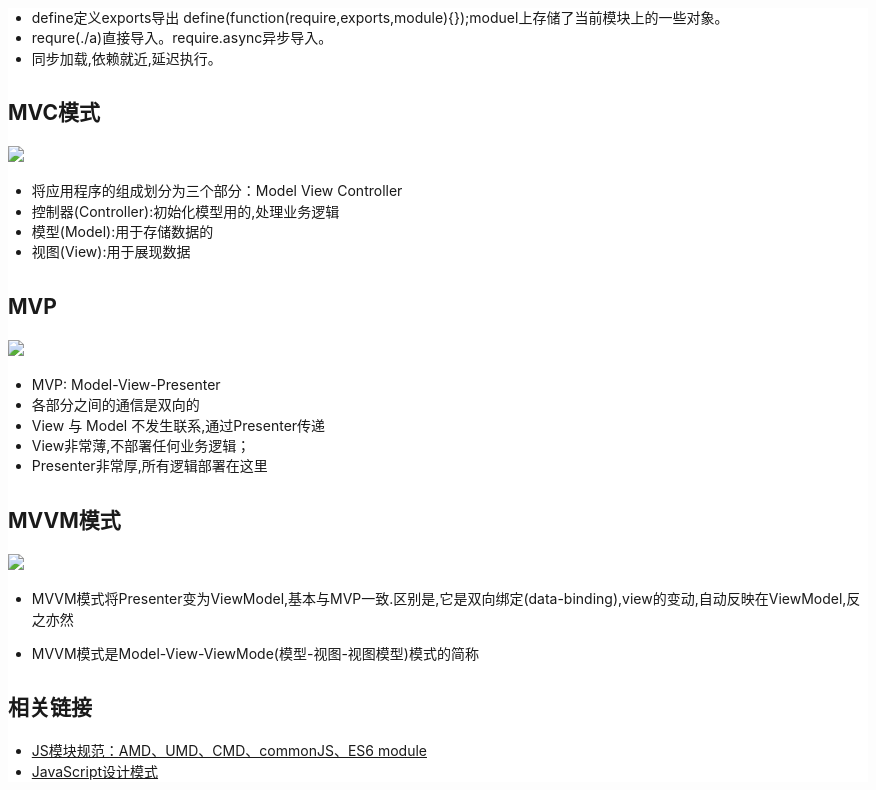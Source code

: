 - define定义exports导出 define(function(require,exports,module){});moduel上存储了当前模块上的一些对象。
- requre(./a)直接导入。require.async异步导入。
- 同步加载,依赖就近,延迟执行。

## MVC模式

![](https://raw.githubusercontent.com/chengzao/imgbed/img/img/oop_mvc.png)

- 将应用程序的组成划分为三个部分：Model View Controller
- 控制器(Controller):初始化模型用的,处理业务逻辑
- 模型(Model):用于存储数据的
- 视图(View):用于展现数据

## MVP

![](https://raw.githubusercontent.com/chengzao/imgbed/img/img/oop_mvp.png)

- MVP: Model-View-Presenter
- 各部分之间的通信是双向的
- View 与 Model 不发生联系,通过Presenter传递
- View非常薄,不部署任何业务逻辑；
- Presenter非常厚,所有逻辑部署在这里

## MVVM模式

![](https://raw.githubusercontent.com/chengzao/imgbed/img/img/oop_mvvm.png)

- MVVM模式将Presenter变为ViewModel,基本与MVP一致.区别是,它是双向绑定(data-binding),view的变动,自动反映在ViewModel,反之亦然

- MVVM模式是Model-View-ViewMode(模型-视图-视图模型)模式的简称

## 相关链接

- [JS模块规范：AMD、UMD、CMD、commonJS、ES6 module](https://segmentfault.com/a/1190000012419990)
- [JavaScript设计模式](https://juejin.im/post/59df4f74f265da430f311909)
